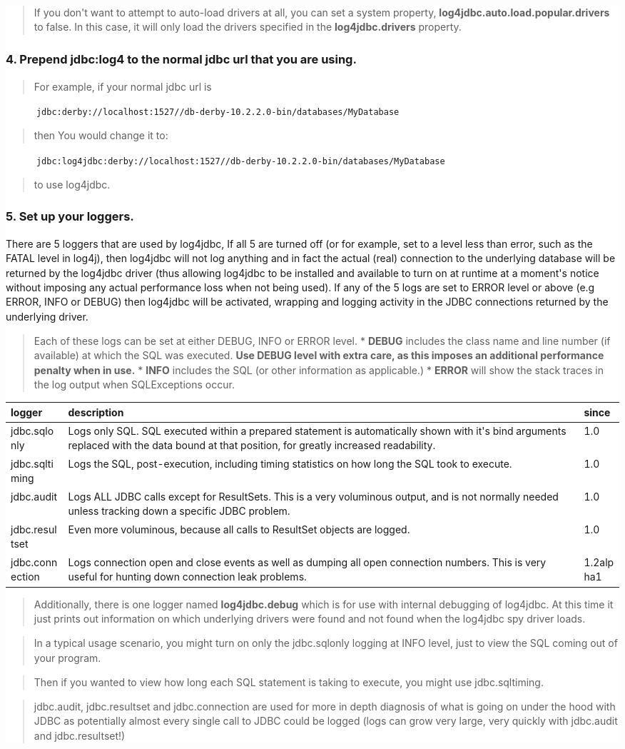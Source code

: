 > If you don't want to attempt to auto-load drivers at all, you can set a system property, **log4jdbc.auto.load.popular.drivers** to false.  In this case, it will only load the drivers specified in the **log4jdbc.drivers** property.


### 4. Prepend **jdbc:log4** to the normal jdbc url that you are using. ###

> For example, if your normal jdbc url is
```
      jdbc:derby://localhost:1527//db-derby-10.2.2.0-bin/databases/MyDatabase
```
> then You would change it to:
```
      jdbc:log4jdbc:derby://localhost:1527//db-derby-10.2.2.0-bin/databases/MyDatabase
```
> to use log4jdbc.
### 5. Set up your loggers. ###
There are 5 loggers that are used by log4jdbc, If all 5 are turned off (or for example, set to a level less than error, such as the FATAL level in log4j), then log4jdbc will not log anything and in fact the actual (real) connection to the underlying database will be returned by the log4jdbc driver (thus allowing log4jdbc to be installed and available to turn on at runtime at a moment's notice without imposing any actual performance loss when not being used). If any of the 5 logs are set to ERROR level or above (e.g ERROR, INFO or DEBUG) then log4jdbc will be activated, wrapping and logging activity in the JDBC connections returned by the underlying driver.

> Each of these logs can be set at either DEBUG, INFO or ERROR level.
    * **DEBUG** includes the class name and line number (if available) at which the SQL was executed.  **Use DEBUG level with extra care, as this imposes an additional performance penalty when in use.**
    * **INFO** includes the SQL (or other information as applicable.)
    * **ERROR** will show the stack traces in the log output when SQLExceptions occur.

| **logger** | **description** | **since** |
|:-----------|:----------------|:----------|
| jdbc.sqlonly | Logs only SQL. SQL executed within a prepared statement is automatically shown with it's bind arguments replaced with the data bound at that position, for greatly increased readability. | 1.0 |
| jdbc.sqltiming | Logs the SQL, post-execution, including timing statistics on how long the SQL took to execute. | 1.0 |
| jdbc.audit | Logs ALL JDBC calls except for ResultSets. This is a very voluminous output, and is not normally needed unless tracking down a specific JDBC problem. | 1.0 |
| jdbc.resultset | Even more voluminous, because all calls to ResultSet objects are logged. | 1.0 |
| jdbc.connection | Logs connection open and close events as well as dumping all open connection numbers. This is very useful for hunting down connection leak problems. | 1.2alpha1 |

> Additionally, there is one logger named **log4jdbc.debug** which is for use with internal debugging of log4jdbc. At this time it just prints out information on which underlying drivers were found and not found when the log4jdbc spy driver loads.

> In a typical usage scenario, you might turn on only the jdbc.sqlonly logging at INFO level, just to view the SQL coming out of your program.

> Then if you wanted to view how long each SQL statement is taking to execute, you might use jdbc.sqltiming.

> jdbc.audit, jdbc.resultset and jdbc.connection are used for more in depth diagnosis of what is going on under the hood with JDBC as potentially almost every single call to JDBC could be logged (logs can grow very large, very quickly with jdbc.audit and jdbc.resultset!)
